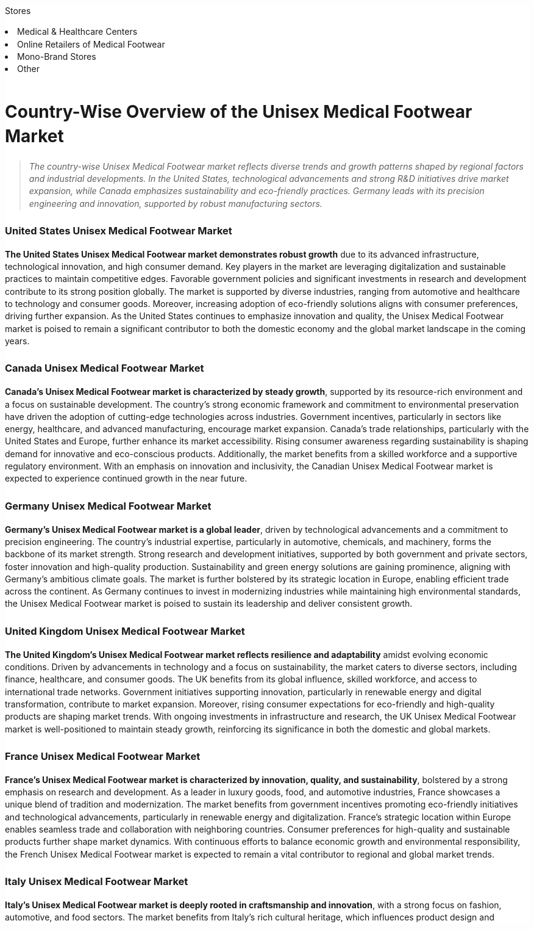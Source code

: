 Stores</li><li>Medical & Healthcare Centers</li><li>Online Retailers of Medical Footwear</li><li>Mono-Brand Stores</li><li>Other</li></ul><h1><span class="">Country-Wise Overview of the Unisex Medical Footwear Market<br /></span></h1><blockquote><p><em><span class="">The country-wise Unisex Medical Footwear market reflects diverse trends and growth patterns shaped by regional factors and industrial developments. In the United States, technological advancements and strong R&amp;D initiatives drive market expansion, while Canada emphasizes sustainability and eco-friendly practices. Germany leads with its precision engineering and innovation, supported by robust manufacturing sectors.</span></em></p></blockquote><h3><strong>United States Unisex Medical Footwear Market</strong></h3><p><strong>The United States Unisex Medical Footwear market demonstrates robust growth</strong> due to its advanced infrastructure, technological innovation, and high consumer demand. Key players in the market are leveraging digitalization and sustainable practices to maintain competitive edges. Favorable government policies and significant investments in research and development contribute to its strong position globally. The market is supported by diverse industries, ranging from automotive and healthcare to technology and consumer goods. Moreover, increasing adoption of eco-friendly solutions aligns with consumer preferences, driving further expansion. As the United States continues to emphasize innovation and quality, the Unisex Medical Footwear market is poised to remain a significant contributor to both the domestic economy and the global market landscape in the coming years.</p><h3><strong>Canada Unisex Medical Footwear Market</strong></h3><p><strong>Canada&rsquo;s Unisex Medical Footwear market is characterized by steady growth</strong>, supported by its resource-rich environment and a focus on sustainable development. The country&rsquo;s strong economic framework and commitment to environmental preservation have driven the adoption of cutting-edge technologies across industries. Government incentives, particularly in sectors like energy, healthcare, and advanced manufacturing, encourage market expansion. Canada&rsquo;s trade relationships, particularly with the United States and Europe, further enhance its market accessibility. Rising consumer awareness regarding sustainability is shaping demand for innovative and eco-conscious products. Additionally, the market benefits from a skilled workforce and a supportive regulatory environment. With an emphasis on innovation and inclusivity, the Canadian Unisex Medical Footwear market is expected to experience continued growth in the near future.</p><h3><strong>Germany Unisex Medical Footwear Market</strong></h3><p><strong>Germany&rsquo;s Unisex Medical Footwear market is a global leader</strong>, driven by technological advancements and a commitment to precision engineering. The country&rsquo;s industrial expertise, particularly in automotive, chemicals, and machinery, forms the backbone of its market strength. Strong research and development initiatives, supported by both government and private sectors, foster innovation and high-quality production. Sustainability and green energy solutions are gaining prominence, aligning with Germany&rsquo;s ambitious climate goals. The market is further bolstered by its strategic location in Europe, enabling efficient trade across the continent. As Germany continues to invest in modernizing industries while maintaining high environmental standards, the Unisex Medical Footwear market is poised to sustain its leadership and deliver consistent growth.</p><h3><strong>United Kingdom Unisex Medical Footwear Market</strong></h3><p><strong>The United Kingdom&rsquo;s Unisex Medical Footwear market reflects resilience and adaptability</strong> amidst evolving economic conditions. Driven by advancements in technology and a focus on sustainability, the market caters to diverse sectors, including finance, healthcare, and consumer goods. The UK benefits from its global influence, skilled workforce, and access to international trade networks. Government initiatives supporting innovation, particularly in renewable energy and digital transformation, contribute to market expansion. Moreover, rising consumer expectations for eco-friendly and high-quality products are shaping market trends. With ongoing investments in infrastructure and research, the UK Unisex Medical Footwear market is well-positioned to maintain steady growth, reinforcing its significance in both the domestic and global markets.</p><h3><strong>France Unisex Medical Footwear Market</strong></h3><p><strong>France&rsquo;s Unisex Medical Footwear market is characterized by innovation, quality, and sustainability</strong>, bolstered by a strong emphasis on research and development. As a leader in luxury goods, food, and automotive industries, France showcases a unique blend of tradition and modernization. The market benefits from government incentives promoting eco-friendly initiatives and technological advancements, particularly in renewable energy and digitalization. France&rsquo;s strategic location within Europe enables seamless trade and collaboration with neighboring countries. Consumer preferences for high-quality and sustainable products further shape market dynamics. With continuous efforts to balance economic growth and environmental responsibility, the French Unisex Medical Footwear market is expected to remain a vital contributor to regional and global market trends.</p><h3><strong>Italy Unisex Medical Footwear Market</strong></h3><p><strong>Italy&rsquo;s Unisex Medical Footwear market is deeply rooted in craftsmanship and innovation</strong>, with a strong focus on fashion, automotive, and food sectors. The market benefits from Italy&rsquo;s rich cultural heritage, which influences product design and